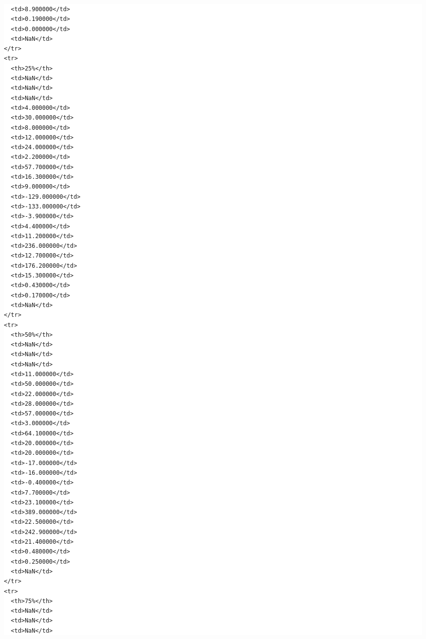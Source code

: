       <td>8.900000</td>
      <td>0.190000</td>
      <td>0.000000</td>
      <td>NaN</td>
    </tr>
    <tr>
      <th>25%</th>
      <td>NaN</td>
      <td>NaN</td>
      <td>NaN</td>
      <td>4.000000</td>
      <td>30.000000</td>
      <td>8.000000</td>
      <td>12.000000</td>
      <td>24.000000</td>
      <td>2.200000</td>
      <td>57.700000</td>
      <td>16.300000</td>
      <td>9.000000</td>
      <td>-129.000000</td>
      <td>-133.000000</td>
      <td>-3.900000</td>
      <td>4.400000</td>
      <td>11.200000</td>
      <td>236.000000</td>
      <td>12.700000</td>
      <td>176.200000</td>
      <td>15.300000</td>
      <td>0.430000</td>
      <td>0.170000</td>
      <td>NaN</td>
    </tr>
    <tr>
      <th>50%</th>
      <td>NaN</td>
      <td>NaN</td>
      <td>NaN</td>
      <td>11.000000</td>
      <td>50.000000</td>
      <td>22.000000</td>
      <td>28.000000</td>
      <td>57.000000</td>
      <td>3.000000</td>
      <td>64.100000</td>
      <td>20.000000</td>
      <td>20.000000</td>
      <td>-17.000000</td>
      <td>-16.000000</td>
      <td>-0.400000</td>
      <td>7.700000</td>
      <td>23.100000</td>
      <td>389.000000</td>
      <td>22.500000</td>
      <td>242.900000</td>
      <td>21.400000</td>
      <td>0.480000</td>
      <td>0.250000</td>
      <td>NaN</td>
    </tr>
    <tr>
      <th>75%</th>
      <td>NaN</td>
      <td>NaN</td>
      <td>NaN</td>